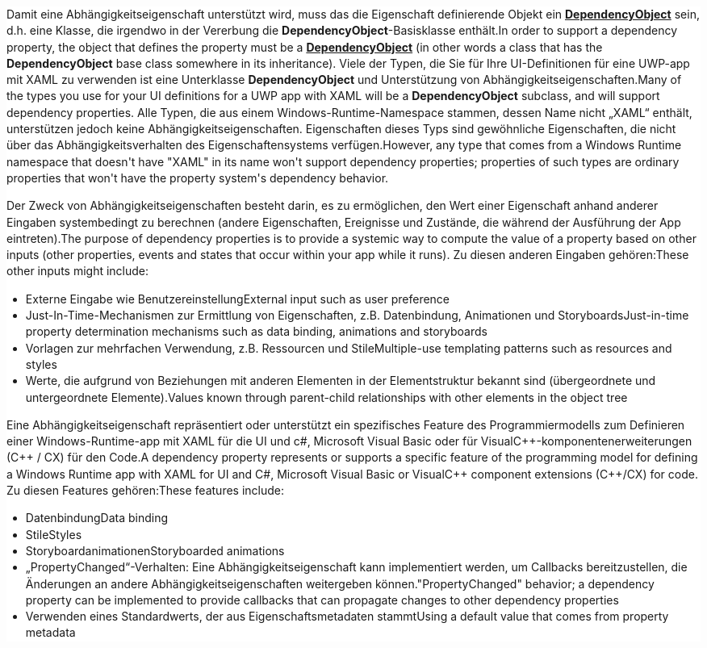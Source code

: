 <span data-ttu-id="f33b4-109">Damit eine Abhängigkeitseigenschaft unterstützt wird, muss das die Eigenschaft definierende Objekt ein [**DependencyObject**](https://msdn.microsoft.com/library/windows/apps/br242356) sein, d.h. eine Klasse, die irgendwo in der Vererbung die **DependencyObject**-Basisklasse enthält.</span><span class="sxs-lookup"><span data-stu-id="f33b4-109">In order to support a dependency property, the object that defines the property must be a [**DependencyObject**](https://msdn.microsoft.com/library/windows/apps/br242356) (in other words a class that has the **DependencyObject** base class somewhere in its inheritance).</span></span> <span data-ttu-id="f33b4-110">Viele der Typen, die Sie für Ihre UI-Definitionen für eine UWP-app mit XAML zu verwenden ist eine Unterklasse **DependencyObject** und Unterstützung von Abhängigkeitseigenschaften.</span><span class="sxs-lookup"><span data-stu-id="f33b4-110">Many of the types you use for your UI definitions for a UWP app with XAML will be a **DependencyObject** subclass, and will support dependency properties.</span></span> <span data-ttu-id="f33b4-111">Alle Typen, die aus einem Windows-Runtime-Namespace stammen, dessen Name nicht „XAML“ enthält, unterstützen jedoch keine Abhängigkeitseigenschaften. Eigenschaften dieses Typs sind gewöhnliche Eigenschaften, die nicht über das Abhängigkeitsverhalten des Eigenschaftensystems verfügen.</span><span class="sxs-lookup"><span data-stu-id="f33b4-111">However, any type that comes from a Windows Runtime namespace that doesn't have "XAML" in its name won't support dependency properties; properties of such types are ordinary properties that won't have the property system's dependency behavior.</span></span>

<span data-ttu-id="f33b4-112">Der Zweck von Abhängigkeitseigenschaften besteht darin, es zu ermöglichen, den Wert einer Eigenschaft anhand anderer Eingaben systembedingt zu berechnen (andere Eigenschaften, Ereignisse und Zustände, die während der Ausführung der App eintreten).</span><span class="sxs-lookup"><span data-stu-id="f33b4-112">The purpose of dependency properties is to provide a systemic way to compute the value of a property based on other inputs (other properties, events and states that occur within your app while it runs).</span></span> <span data-ttu-id="f33b4-113">Zu diesen anderen Eingaben gehören:</span><span class="sxs-lookup"><span data-stu-id="f33b4-113">These other inputs might include:</span></span>

- <span data-ttu-id="f33b4-114"> Externe Eingabe wie Benutzereinstellung</span><span class="sxs-lookup"><span data-stu-id="f33b4-114">External input such as user preference</span></span>
- <span data-ttu-id="f33b4-115">Just-In-Time-Mechanismen zur Ermittlung von Eigenschaften, z.B. Datenbindung, Animationen und Storyboards</span><span class="sxs-lookup"><span data-stu-id="f33b4-115">Just-in-time property determination mechanisms such as data binding, animations and storyboards</span></span>
- <span data-ttu-id="f33b4-116">Vorlagen zur mehrfachen Verwendung, z.B. Ressourcen und Stile</span><span class="sxs-lookup"><span data-stu-id="f33b4-116">Multiple-use templating patterns such as resources and styles</span></span>
- <span data-ttu-id="f33b4-117">Werte, die aufgrund von Beziehungen mit anderen Elementen in der Elementstruktur bekannt sind (übergeordnete und untergeordnete Elemente).</span><span class="sxs-lookup"><span data-stu-id="f33b4-117">Values known through parent-child relationships with other elements in the object tree</span></span>

<span data-ttu-id="f33b4-118">Eine Abhängigkeitseigenschaft repräsentiert oder unterstützt ein spezifisches Feature des Programmiermodells zum Definieren einer Windows-Runtime-app mit XAML für die UI und c#, Microsoft Visual Basic oder für VisualC++-komponentenerweiterungen (C++ / CX) für den Code.</span><span class="sxs-lookup"><span data-stu-id="f33b4-118">A dependency property represents or supports a specific feature of the programming model for defining a Windows Runtime app with XAML for UI and C#, Microsoft Visual Basic or VisualC++ component extensions (C++/CX) for code.</span></span> <span data-ttu-id="f33b4-119">Zu diesen Features gehören:</span><span class="sxs-lookup"><span data-stu-id="f33b4-119">These features include:</span></span>

- <span data-ttu-id="f33b4-120">Datenbindung</span><span class="sxs-lookup"><span data-stu-id="f33b4-120">Data binding</span></span>
- <span data-ttu-id="f33b4-121">Stile</span><span class="sxs-lookup"><span data-stu-id="f33b4-121">Styles</span></span>
- <span data-ttu-id="f33b4-122">Storyboardanimationen</span><span class="sxs-lookup"><span data-stu-id="f33b4-122">Storyboarded animations</span></span>
- <span data-ttu-id="f33b4-123">„PropertyChanged“-Verhalten: Eine Abhängigkeitseigenschaft kann implementiert werden, um Callbacks bereitzustellen, die Änderungen an andere Abhängigkeitseigenschaften weitergeben können.</span><span class="sxs-lookup"><span data-stu-id="f33b4-123">"PropertyChanged" behavior; a dependency property can be implemented to provide callbacks that can propagate changes to other dependency properties</span></span>
- <span data-ttu-id="f33b4-124">Verwenden eines Standardwerts, der aus Eigenschaftsmetadaten stammt</span><span class="sxs-lookup"><span data-stu-id="f33b4-124">Using a default value that comes from property metadata</span></span>